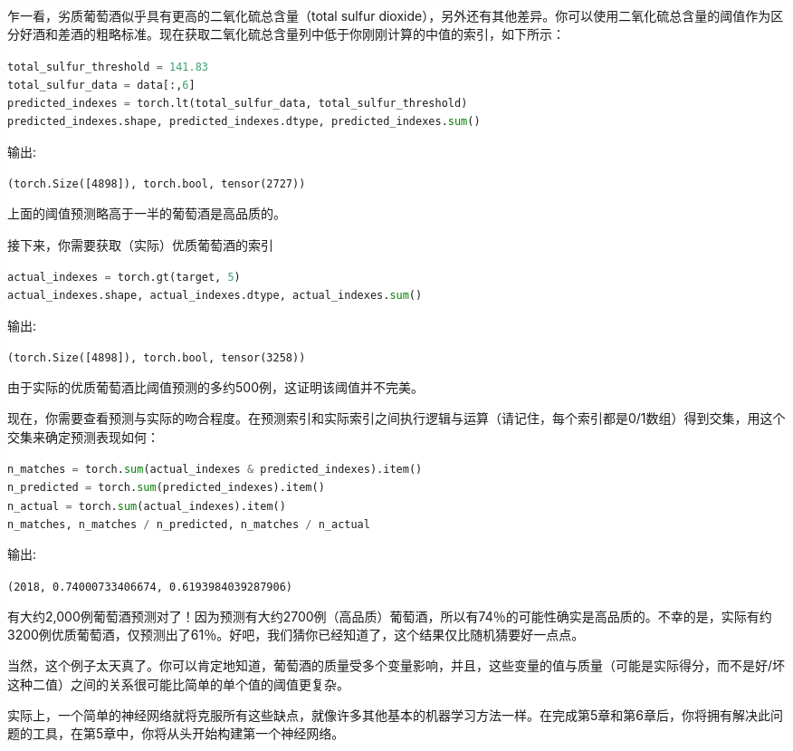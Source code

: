 乍一看，劣质葡萄酒似乎具有更高的二氧化硫总含量（total sulfur dioxide），另外还有其他差异。你可以使用二氧化硫总含量的阈值作为区分好酒和差酒的粗略标准。现在获取二氧化硫总含量列中低于你刚刚计算的中值的索引，如下所示：

``` python
total_sulfur_threshold = 141.83
total_sulfur_data = data[:,6]
predicted_indexes = torch.lt(total_sulfur_data, total_sulfur_threshold)
predicted_indexes.shape, predicted_indexes.dtype, predicted_indexes.sum()
```
输出:
```
(torch.Size([4898]), torch.bool, tensor(2727))
```

上面的阈值预测略高于一半的葡萄酒是高品质的。

接下来，你需要获取（实际）优质葡萄酒的索引

``` python
actual_indexes = torch.gt(target, 5)
actual_indexes.shape, actual_indexes.dtype, actual_indexes.sum()
```
输出:
```
(torch.Size([4898]), torch.bool, tensor(3258))
```

由于实际的优质葡萄酒比阈值预测的多约500例，这证明该阈值并不完美。

现在，你需要查看预测与实际的吻合程度。在预测索引和实际索引之间执行逻辑与运算（请记住，每个索引都是0/1数组）得到交集，用这个交集来确定预测表现如何：

``` python
n_matches = torch.sum(actual_indexes & predicted_indexes).item()
n_predicted = torch.sum(predicted_indexes).item()
n_actual = torch.sum(actual_indexes).item()
n_matches, n_matches / n_predicted, n_matches / n_actual
```
输出:
```
(2018, 0.74000733406674, 0.6193984039287906)
```

有大约2,000例葡萄酒预测对了！因为预测有大约2700例（高品质）葡萄酒，所以有74％的可能性确实是高品质的。不幸的是，实际有约3200例优质葡萄酒，仅预测出了61％。好吧，我们猜你已经知道了，这个结果仅比随机猜要好一点点。

当然，这个例子太天真了。你可以肯定地知道，葡萄酒的质量受多个变量影响，并且，这些变量的值与质量（可能是实际得分，而不是好/坏这种二值）之间的关系很可能比简单的单个值的阈值更复杂。

实际上，一个简单的神经网络就将克服所有这些缺点，就像许多其他基本的机器学习方法一样。在完成第5章和第6章后，你将拥有解决此问题的工具，在第5章中，你将从头开始构建第一个神经网络。